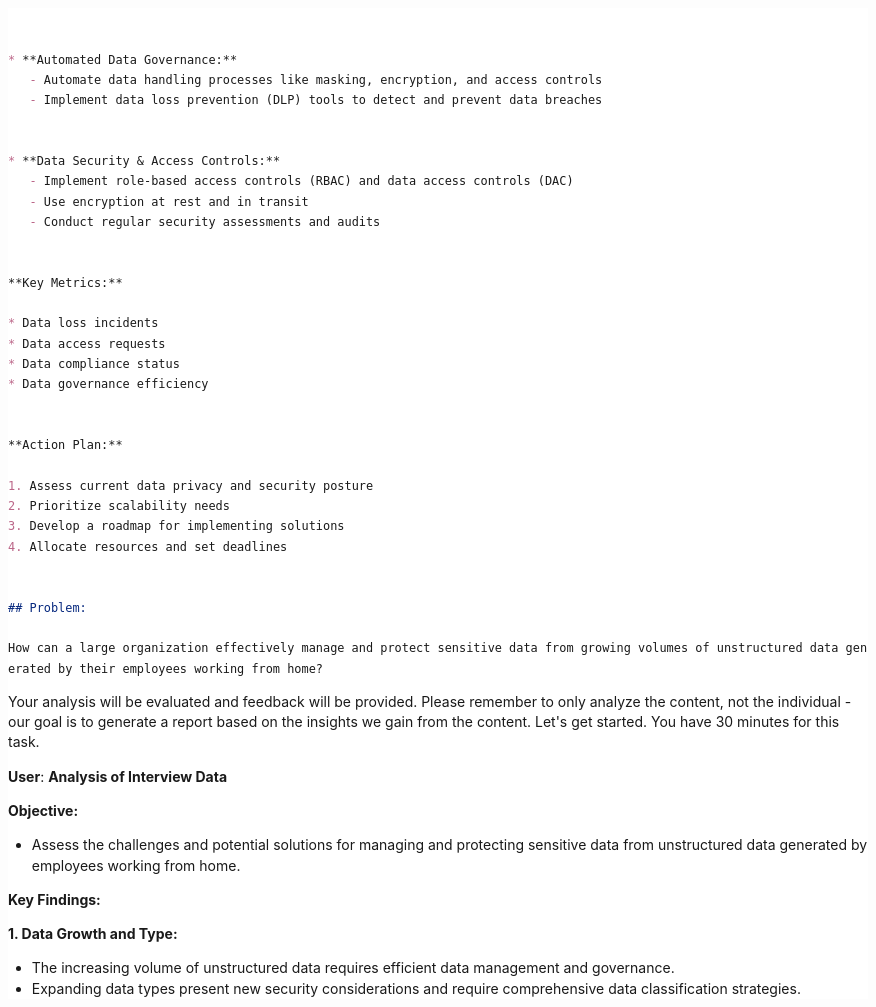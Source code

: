  ```md


* **Automated Data Governance:**
    - Automate data handling processes like masking, encryption, and access controls
    - Implement data loss prevention (DLP) tools to detect and prevent data breaches


* **Data Security & Access Controls:**
    - Implement role-based access controls (RBAC) and data access controls (DAC)
    - Use encryption at rest and in transit
    - Conduct regular security assessments and audits


**Key Metrics:**

* Data loss incidents
* Data access requests
* Data compliance status
* Data governance efficiency


**Action Plan:**

1. Assess current data privacy and security posture
2. Prioritize scalability needs
3. Develop a roadmap for implementing solutions
4. Allocate resources and set deadlines


## Problem:

How can a large organization effectively manage and protect sensitive data from growing volumes of unstructured data generated by their employees working from home? 
``` 


 Your analysis will be evaluated and feedback will be provided. Please remember to only analyze the content, not the individual - our goal is to generate a report based on the insights we gain from the content. Let's get started. You have 30 minutes for this task.

**User**: **Analysis of Interview Data**

**Objective:**
- Assess the challenges and potential solutions for managing and protecting sensitive data from unstructured data generated by employees working from home.


**Key Findings:**

**1. Data Growth and Type:**
- The increasing volume of unstructured data requires efficient data management and governance.
- Expanding data types present new security considerations and require comprehensive data classification strategies.
